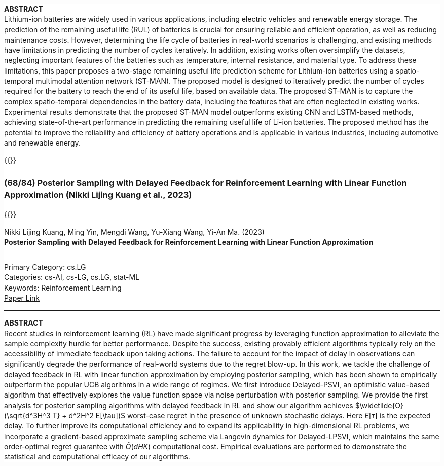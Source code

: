 
**ABSTRACT**  
Lithium-ion batteries are widely used in various applications, including electric vehicles and renewable energy storage. The prediction of the remaining useful life (RUL) of batteries is crucial for ensuring reliable and efficient operation, as well as reducing maintenance costs. However, determining the life cycle of batteries in real-world scenarios is challenging, and existing methods have limitations in predicting the number of cycles iteratively. In addition, existing works often oversimplify the datasets, neglecting important features of the batteries such as temperature, internal resistance, and material type. To address these limitations, this paper proposes a two-stage remaining useful life prediction scheme for Lithium-ion batteries using a spatio-temporal multimodal attention network (ST-MAN). The proposed model is designed to iteratively predict the number of cycles required for the battery to reach the end of its useful life, based on available data. The proposed ST-MAN is to capture the complex spatio-temporal dependencies in the battery data, including the features that are often neglected in existing works. Experimental results demonstrate that the proposed ST-MAN model outperforms existing CNN and LSTM-based methods, achieving state-of-the-art performance in predicting the remaining useful life of Li-ion batteries. The proposed method has the potential to improve the reliability and efficiency of battery operations and is applicable in various industries, including automotive and renewable energy.

{{</citation>}}


### (68/84) Posterior Sampling with Delayed Feedback for Reinforcement Learning with Linear Function Approximation (Nikki Lijing Kuang et al., 2023)

{{<citation>}}

Nikki Lijing Kuang, Ming Yin, Mengdi Wang, Yu-Xiang Wang, Yi-An Ma. (2023)  
**Posterior Sampling with Delayed Feedback for Reinforcement Learning with Linear Function Approximation**  

---
Primary Category: cs.LG  
Categories: cs-AI, cs-LG, cs.LG, stat-ML  
Keywords: Reinforcement Learning  
[Paper Link](http://arxiv.org/abs/2310.18919v1)  

---


**ABSTRACT**  
Recent studies in reinforcement learning (RL) have made significant progress by leveraging function approximation to alleviate the sample complexity hurdle for better performance. Despite the success, existing provably efficient algorithms typically rely on the accessibility of immediate feedback upon taking actions. The failure to account for the impact of delay in observations can significantly degrade the performance of real-world systems due to the regret blow-up. In this work, we tackle the challenge of delayed feedback in RL with linear function approximation by employing posterior sampling, which has been shown to empirically outperform the popular UCB algorithms in a wide range of regimes. We first introduce Delayed-PSVI, an optimistic value-based algorithm that effectively explores the value function space via noise perturbation with posterior sampling. We provide the first analysis for posterior sampling algorithms with delayed feedback in RL and show our algorithm achieves $\widetilde{O}(\sqrt{d^3H^3 T} + d^2H^2 E[\tau])$ worst-case regret in the presence of unknown stochastic delays. Here $E[\tau]$ is the expected delay. To further improve its computational efficiency and to expand its applicability in high-dimensional RL problems, we incorporate a gradient-based approximate sampling scheme via Langevin dynamics for Delayed-LPSVI, which maintains the same order-optimal regret guarantee with $\widetilde{O}(dHK)$ computational cost. Empirical evaluations are performed to demonstrate the statistical and computational efficacy of our algorithms.
